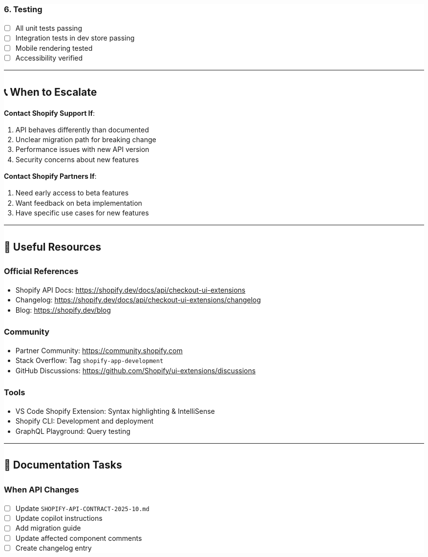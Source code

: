 ### 6. Testing
- [ ] All unit tests passing
- [ ] Integration tests in dev store passing
- [ ] Mobile rendering tested
- [ ] Accessibility verified

---

## 📞 When to Escalate

**Contact Shopify Support If**:
1. API behaves differently than documented
2. Unclear migration path for breaking change
3. Performance issues with new API version
4. Security concerns about new features

**Contact Shopify Partners If**:
1. Need early access to beta features
2. Want feedback on beta implementation
3. Have specific use cases for new features

---

## 🔗 Useful Resources

### Official References
- Shopify API Docs: https://shopify.dev/docs/api/checkout-ui-extensions
- Changelog: https://shopify.dev/docs/api/checkout-ui-extensions/changelog
- Blog: https://shopify.dev/blog

### Community
- Partner Community: https://community.shopify.com
- Stack Overflow: Tag `shopify-app-development`
- GitHub Discussions: https://github.com/Shopify/ui-extensions/discussions

### Tools
- VS Code Shopify Extension: Syntax highlighting & IntelliSense
- Shopify CLI: Development and deployment
- GraphQL Playground: Query testing

---

## 📝 Documentation Tasks

### When API Changes
- [ ] Update `SHOPIFY-API-CONTRACT-2025-10.md`
- [ ] Update copilot instructions
- [ ] Add migration guide
- [ ] Update affected component comments
- [ ] Create changelog entry
